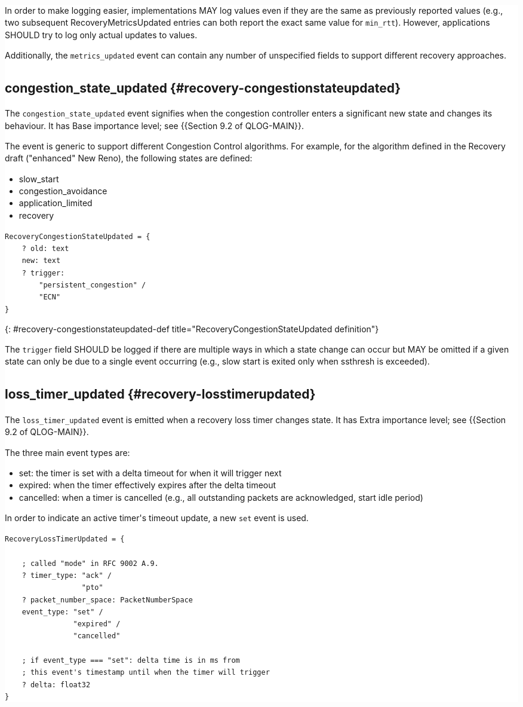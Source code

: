 In order to make logging easier, implementations MAY log values even if they are the
same as previously reported values (e.g., two subsequent RecoveryMetricsUpdated entries can
both report the exact same value for `min_rtt`). However, applications SHOULD try to
log only actual updates to values.

Additionally, the `metrics_updated` event can contain any number of unspecified fields to support
different recovery approaches.

## congestion_state_updated {#recovery-congestionstateupdated}

The `congestion_state_updated` event signifies when the congestion controller
enters a significant new state and changes its behaviour. It has Base importance
level; see {{Section 9.2 of QLOG-MAIN}}.

The event is generic to support different Congestion Control algorithms. For
example, for the algorithm defined in the Recovery draft ("enhanced" New Reno),
the following states are defined:

* slow_start
* congestion_avoidance
* application_limited
* recovery

~~~ cddl
RecoveryCongestionStateUpdated = {
    ? old: text
    new: text
    ? trigger:
        "persistent_congestion" /
        "ECN"
}
~~~
{: #recovery-congestionstateupdated-def title="RecoveryCongestionStateUpdated definition"}

The `trigger` field SHOULD be logged if there are multiple ways in which a state change
can occur but MAY be omitted if a given state can only be due to a single event
occurring (e.g., slow start is exited only when ssthresh is exceeded).

## loss_timer_updated {#recovery-losstimerupdated}

The `loss_timer_updated` event is emitted when a recovery loss timer changes
state. It has Extra importance level; see {{Section 9.2 of QLOG-MAIN}}.

The three main event types are:

* set: the timer is set with a delta timeout for when it will trigger next
* expired: when the timer effectively expires after the delta timeout
* cancelled: when a timer is cancelled (e.g., all outstanding packets are
  acknowledged, start idle period)

In order to indicate an active timer's timeout update, a new `set` event is used.

~~~ cddl
RecoveryLossTimerUpdated = {

    ; called "mode" in RFC 9002 A.9.
    ? timer_type: "ack" /
                  "pto"
    ? packet_number_space: PacketNumberSpace
    event_type: "set" /
                "expired" /
                "cancelled"

    ; if event_type === "set": delta time is in ms from
    ; this event's timestamp until when the timer will trigger
    ? delta: float32
}
~~~